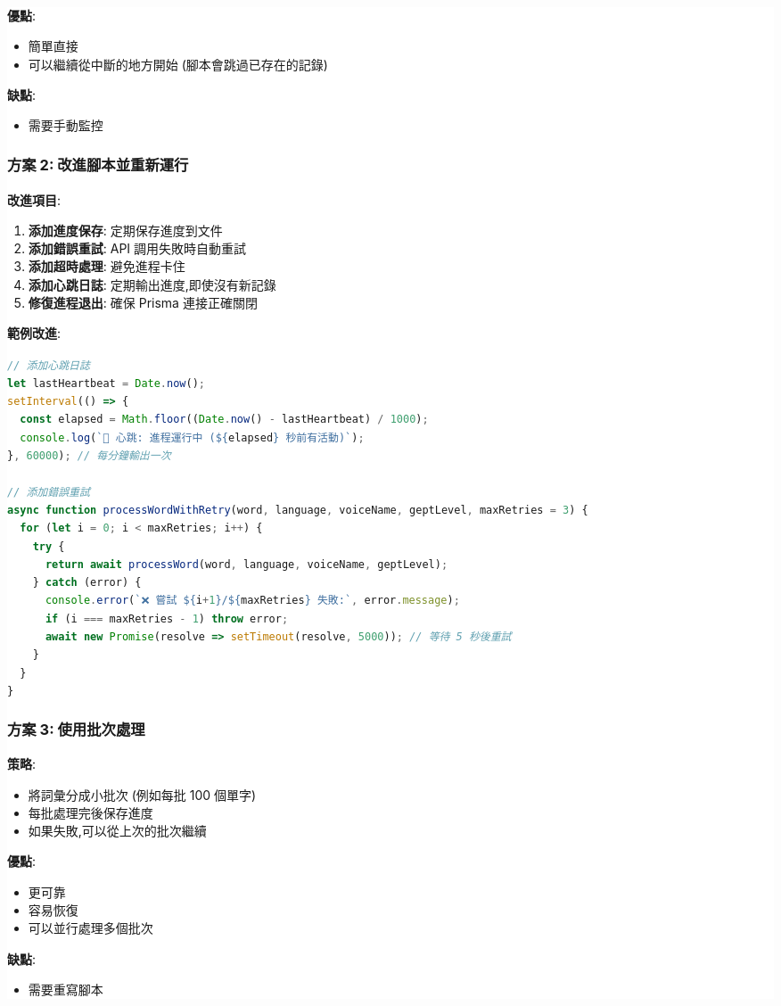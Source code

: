 **優點**:
- 簡單直接
- 可以繼續從中斷的地方開始 (腳本會跳過已存在的記錄)

**缺點**:
- 需要手動監控

### 方案 2: 改進腳本並重新運行

**改進項目**:
1. **添加進度保存**: 定期保存進度到文件
2. **添加錯誤重試**: API 調用失敗時自動重試
3. **添加超時處理**: 避免進程卡住
4. **添加心跳日誌**: 定期輸出進度,即使沒有新記錄
5. **修復進程退出**: 確保 Prisma 連接正確關閉

**範例改進**:
```javascript
// 添加心跳日誌
let lastHeartbeat = Date.now();
setInterval(() => {
  const elapsed = Math.floor((Date.now() - lastHeartbeat) / 1000);
  console.log(`💓 心跳: 進程運行中 (${elapsed} 秒前有活動)`);
}, 60000); // 每分鐘輸出一次

// 添加錯誤重試
async function processWordWithRetry(word, language, voiceName, geptLevel, maxRetries = 3) {
  for (let i = 0; i < maxRetries; i++) {
    try {
      return await processWord(word, language, voiceName, geptLevel);
    } catch (error) {
      console.error(`❌ 嘗試 ${i+1}/${maxRetries} 失敗:`, error.message);
      if (i === maxRetries - 1) throw error;
      await new Promise(resolve => setTimeout(resolve, 5000)); // 等待 5 秒後重試
    }
  }
}
```

### 方案 3: 使用批次處理

**策略**:
- 將詞彙分成小批次 (例如每批 100 個單字)
- 每批處理完後保存進度
- 如果失敗,可以從上次的批次繼續

**優點**:
- 更可靠
- 容易恢復
- 可以並行處理多個批次

**缺點**:
- 需要重寫腳本
